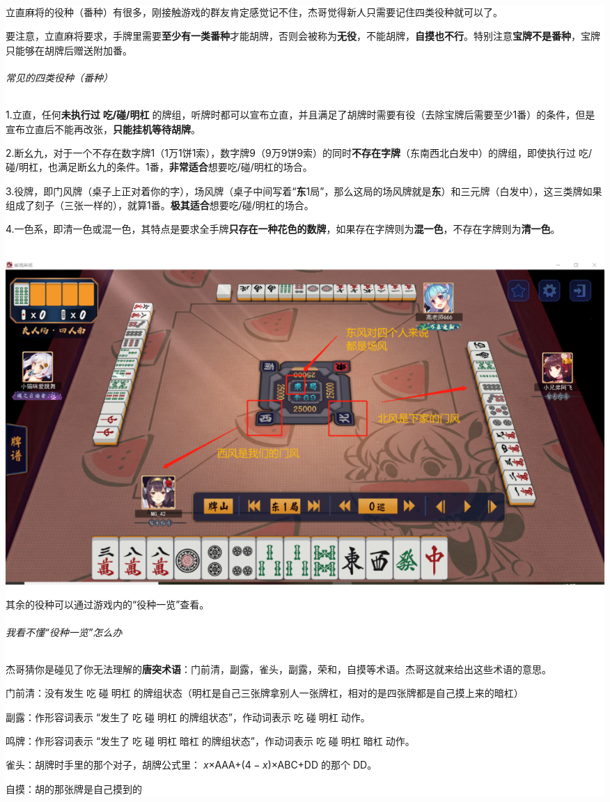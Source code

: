 立直麻将的役种（番种）有很多，刚接触游戏的群友肯定感觉记不住，杰哥觉得新人只需要记住四类役种就可以了。

要注意，立直麻将要求，手牌里需要**至少有一类番种**才能胡牌，否则会被称为**无役**，不能胡牌，**自摸也不行**。特别注意**宝牌不是番种**，宝牌只能够在胡牌后赠送附加番。

###### 常见的四类役种（番种）

1.立直，任何**未执行过** **吃/碰/明杠** 的牌组，听牌时都可以宣布立直，并且满足了胡牌时需要有役（去除宝牌后需要至少1番）的条件，但是宣布立直后不能再改张，**只能挂机等待胡牌**。

2.断幺九，对于一个不存在数字牌1（1万1饼1索），数字牌9（9万9饼9索）的同时**不存在字牌**（东南西北白发中）的牌组，即使执行过 吃/碰/明杠，也满足断幺九的条件。1番，**非常适合**想要吃/碰/明杠的场合。

3.役牌，即门风牌（桌子上正对着你的字），场风牌（桌子中间写着“**东**1局”，那么这局的场风牌就是**东**）和三元牌（白发中），这三类牌如果组成了刻子（三张一样的），就算1番。**极其适合**想要吃/碰/明杠的场合。

4.一色系，即清一色或混一色，其特点是要求全手牌**只存在一种花色的数牌**，如果存在字牌则为**混一色**，不存在字牌则为**清一色**。

​     ![image-20220501140106372](docimg\how_wind_works.png)

其余的役种可以通过游戏内的“役种一览”查看。

###### 我看不懂“役种一览”怎么办

杰哥猜你是碰见了你无法理解的**唐突术语**：门前清，副露，雀头，副露，荣和，自摸等术语。杰哥这就来给出这些术语的意思。

门前清：没有发生 吃 碰 明杠 的牌组状态（明杠是自己三张牌拿别人一张牌杠，相对的是四张牌都是自己摸上来的暗杠）

副露：作形容词表示 “发生了 吃 碰 明杠 的牌组状态”，作动词表示 吃 碰 明杠 动作。

鸣牌：作形容词表示 “发生了 吃 碰 明杠 暗杠 的牌组状态”，作动词表示 吃 碰 明杠 暗杠 动作。

雀头：胡牌时手里的那个对子，胡牌公式里： $x\times$AAA+$(4-x)\times$ABC+DD 的那个 DD。

自摸：胡的那张牌是自己摸到的
